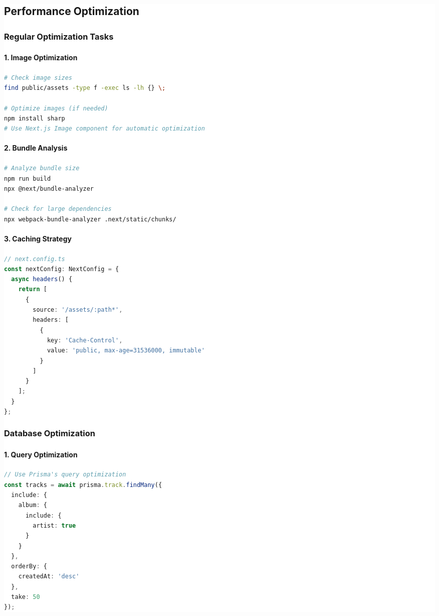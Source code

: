 ## Performance Optimization

### Regular Optimization Tasks

#### 1. Image Optimization
```bash
# Check image sizes
find public/assets -type f -exec ls -lh {} \;

# Optimize images (if needed)
npm install sharp
# Use Next.js Image component for automatic optimization
```

#### 2. Bundle Analysis
```bash
# Analyze bundle size
npm run build
npx @next/bundle-analyzer

# Check for large dependencies
npx webpack-bundle-analyzer .next/static/chunks/
```

#### 3. Caching Strategy
```typescript
// next.config.ts
const nextConfig: NextConfig = {
  async headers() {
    return [
      {
        source: '/assets/:path*',
        headers: [
          {
            key: 'Cache-Control',
            value: 'public, max-age=31536000, immutable'
          }
        ]
      }
    ];
  }
};
```

### Database Optimization

#### 1. Query Optimization
```typescript
// Use Prisma's query optimization
const tracks = await prisma.track.findMany({
  include: {
    album: {
      include: {
        artist: true
      }
    }
  },
  orderBy: {
    createdAt: 'desc'
  },
  take: 50
});
```
